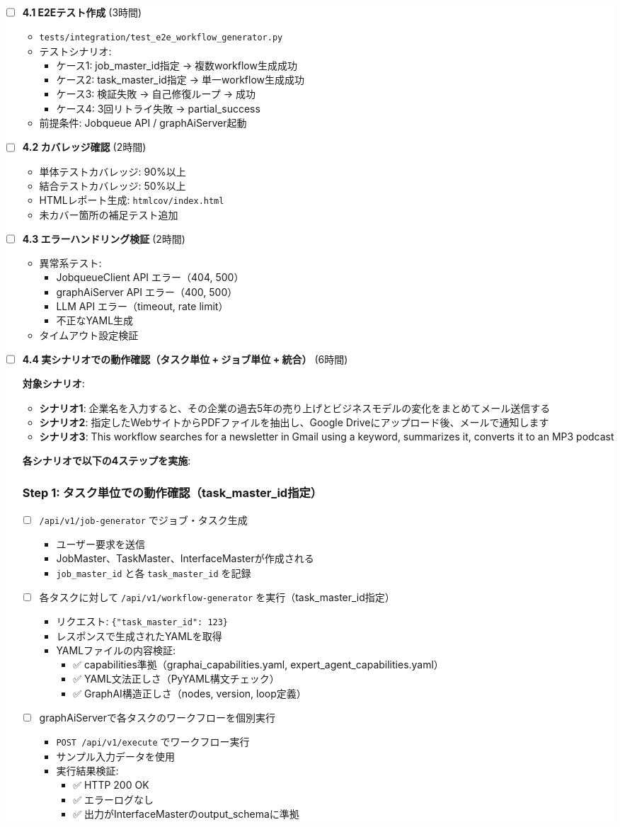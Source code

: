 - [ ] **4.1 E2Eテスト作成** (3時間)
  - `tests/integration/test_e2e_workflow_generator.py`
  - テストシナリオ:
    - ケース1: job_master_id指定 → 複数workflow生成成功
    - ケース2: task_master_id指定 → 単一workflow生成成功
    - ケース3: 検証失敗 → 自己修復ループ → 成功
    - ケース4: 3回リトライ失敗 → partial_success
  - 前提条件: Jobqueue API / graphAiServer起動

- [ ] **4.2 カバレッジ確認** (2時間)
  - 単体テストカバレッジ: 90%以上
  - 結合テストカバレッジ: 50%以上
  - HTMLレポート生成: `htmlcov/index.html`
  - 未カバー箇所の補足テスト追加

- [ ] **4.3 エラーハンドリング検証** (2時間)
  - 異常系テスト:
    - JobqueueClient API エラー（404, 500）
    - graphAiServer API エラー（400, 500）
    - LLM API エラー（timeout, rate limit）
    - 不正なYAML生成
  - タイムアウト設定検証

- [ ] **4.4 実シナリオでの動作確認（タスク単位 + ジョブ単位 + 統合）** (6時間)

  **対象シナリオ**:
  - **シナリオ1**: 企業名を入力すると、その企業の過去5年の売り上げとビジネスモデルの変化をまとめてメール送信する
  - **シナリオ2**: 指定したWebサイトからPDFファイルを抽出し、Google Driveにアップロード後、メールで通知します
  - **シナリオ3**: This workflow searches for a newsletter in Gmail using a keyword, summarizes it, converts it to an MP3 podcast

  **各シナリオで以下の4ステップを実施**:

  ### Step 1: タスク単位での動作確認（task_master_id指定）

  - [ ] `/api/v1/job-generator` でジョブ・タスク生成
    - ユーザー要求を送信
    - JobMaster、TaskMaster、InterfaceMasterが作成される
    - `job_master_id` と各 `task_master_id` を記録

  - [ ] 各タスクに対して `/api/v1/workflow-generator` を実行（task_master_id指定）
    - リクエスト: `{"task_master_id": 123}`
    - レスポンスで生成されたYAMLを取得
    - YAMLファイルの内容検証:
      - ✅ capabilities準拠（graphai_capabilities.yaml, expert_agent_capabilities.yaml）
      - ✅ YAML文法正しさ（PyYAML構文チェック）
      - ✅ GraphAI構造正しさ（nodes, version, loop定義）

  - [ ] graphAiServerで各タスクのワークフローを個別実行
    - `POST /api/v1/execute` でワークフロー実行
    - サンプル入力データを使用
    - 実行結果検証:
      - ✅ HTTP 200 OK
      - ✅ エラーログなし
      - ✅ 出力がInterfaceMasterのoutput_schemaに準拠
